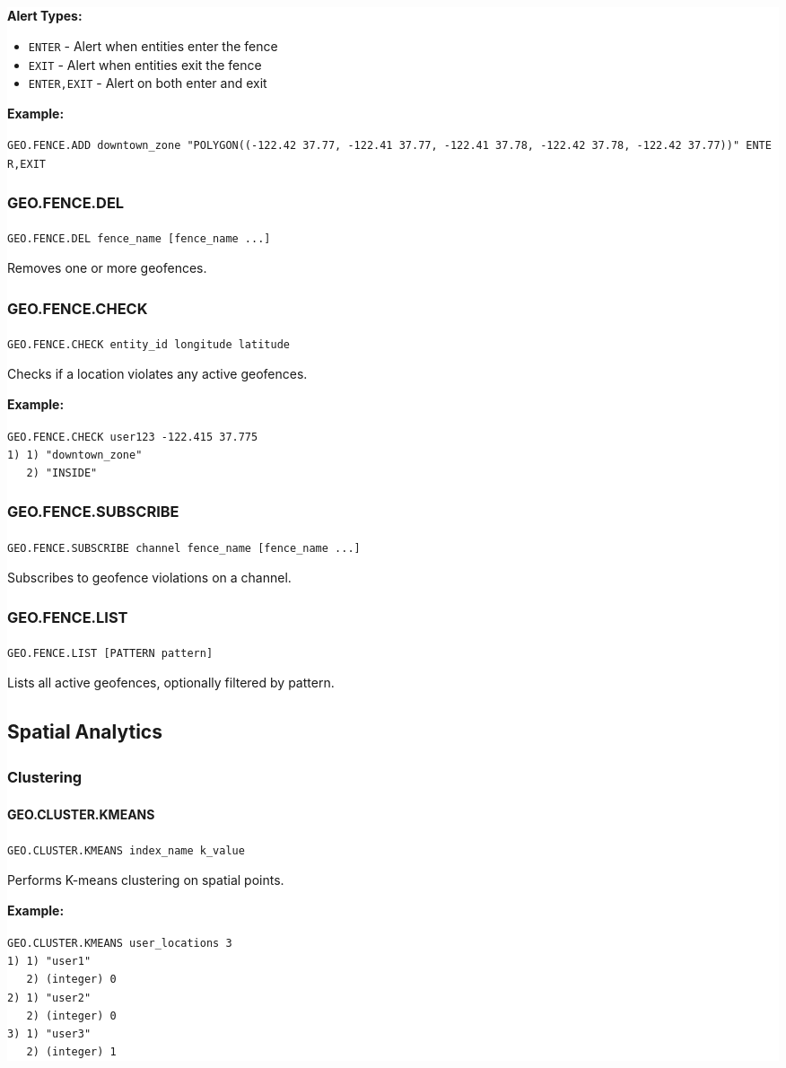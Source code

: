 **Alert Types:**
- `ENTER` - Alert when entities enter the fence
- `EXIT` - Alert when entities exit the fence
- `ENTER,EXIT` - Alert on both enter and exit

**Example:**
```redis
GEO.FENCE.ADD downtown_zone "POLYGON((-122.42 37.77, -122.41 37.77, -122.41 37.78, -122.42 37.78, -122.42 37.77))" ENTER,EXIT
```

### GEO.FENCE.DEL
```redis
GEO.FENCE.DEL fence_name [fence_name ...]
```
Removes one or more geofences.

### GEO.FENCE.CHECK
```redis
GEO.FENCE.CHECK entity_id longitude latitude
```
Checks if a location violates any active geofences.

**Example:**
```redis
GEO.FENCE.CHECK user123 -122.415 37.775
1) 1) "downtown_zone"
   2) "INSIDE"
```

### GEO.FENCE.SUBSCRIBE
```redis
GEO.FENCE.SUBSCRIBE channel fence_name [fence_name ...]
```
Subscribes to geofence violations on a channel.

### GEO.FENCE.LIST
```redis
GEO.FENCE.LIST [PATTERN pattern]
```
Lists all active geofences, optionally filtered by pattern.

## Spatial Analytics

### Clustering

#### GEO.CLUSTER.KMEANS
```redis
GEO.CLUSTER.KMEANS index_name k_value
```
Performs K-means clustering on spatial points.

**Example:**
```redis
GEO.CLUSTER.KMEANS user_locations 3
1) 1) "user1"
   2) (integer) 0
2) 1) "user2"  
   2) (integer) 0
3) 1) "user3"
   2) (integer) 1
```
